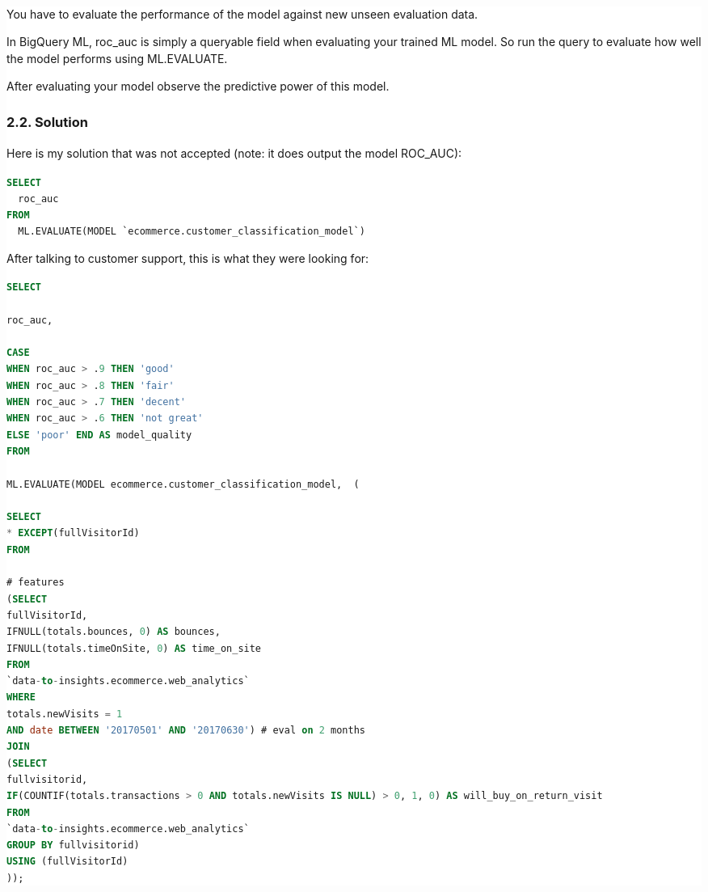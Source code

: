 You have to evaluate the performance of the model against new unseen evaluation data.

In BigQuery ML, roc_auc is simply a queryable field when evaluating your trained ML model. So run the query to evaluate how well the model performs using ML.EVALUATE.

After evaluating your model observe the predictive power of this model.

### 2.2. Solution

Here is my solution that was not accepted (note: it does output the model ROC_AUC):

```SQL
SELECT
  roc_auc
FROM
  ML.EVALUATE(MODEL `ecommerce.customer_classification_model`)
```

After talking to customer support, this is what they were looking for:

```SQL
SELECT

roc_auc,

CASE
WHEN roc_auc > .9 THEN 'good'
WHEN roc_auc > .8 THEN 'fair'
WHEN roc_auc > .7 THEN 'decent'
WHEN roc_auc > .6 THEN 'not great'
ELSE 'poor' END AS model_quality
FROM

ML.EVALUATE(MODEL ecommerce.customer_classification_model,  (

SELECT
* EXCEPT(fullVisitorId)
FROM

# features
(SELECT
fullVisitorId,
IFNULL(totals.bounces, 0) AS bounces,
IFNULL(totals.timeOnSite, 0) AS time_on_site
FROM
`data-to-insights.ecommerce.web_analytics`
WHERE
totals.newVisits = 1
AND date BETWEEN '20170501' AND '20170630') # eval on 2 months
JOIN
(SELECT
fullvisitorid,
IF(COUNTIF(totals.transactions > 0 AND totals.newVisits IS NULL) > 0, 1, 0) AS will_buy_on_return_visit
FROM
`data-to-insights.ecommerce.web_analytics`
GROUP BY fullvisitorid)
USING (fullVisitorId)
));
```
